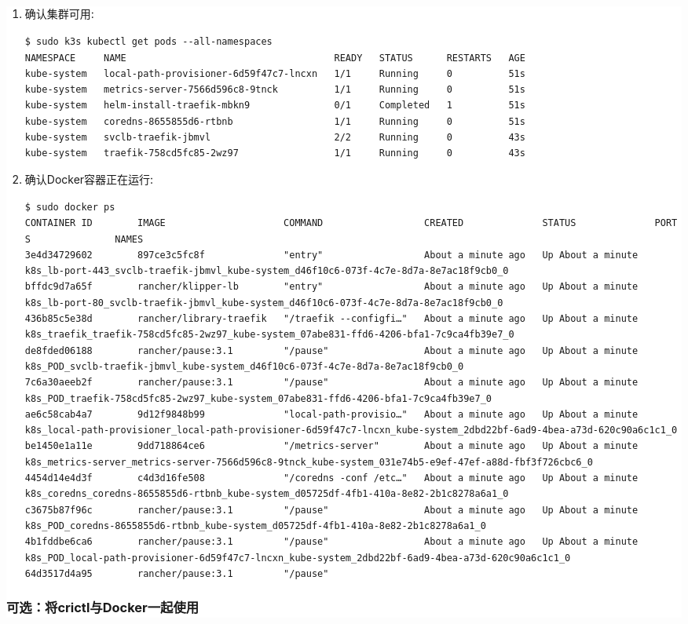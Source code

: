 1. 确认集群可用:

    ```
    $ sudo k3s kubectl get pods --all-namespaces
    NAMESPACE     NAME                                     READY   STATUS      RESTARTS   AGE
    kube-system   local-path-provisioner-6d59f47c7-lncxn   1/1     Running     0          51s
    kube-system   metrics-server-7566d596c8-9tnck          1/1     Running     0          51s
    kube-system   helm-install-traefik-mbkn9               0/1     Completed   1          51s
    kube-system   coredns-8655855d6-rtbnb                  1/1     Running     0          51s
    kube-system   svclb-traefik-jbmvl                      2/2     Running     0          43s
    kube-system   traefik-758cd5fc85-2wz97                 1/1     Running     0          43s
    ```

1. 确认Docker容器正在运行:

    ```
    $ sudo docker ps
    CONTAINER ID        IMAGE                     COMMAND                  CREATED              STATUS              PORTS               NAMES
    3e4d34729602        897ce3c5fc8f              "entry"                  About a minute ago   Up About a minute                       k8s_lb-port-443_svclb-traefik-jbmvl_kube-system_d46f10c6-073f-4c7e-8d7a-8e7ac18f9cb0_0
    bffdc9d7a65f        rancher/klipper-lb        "entry"                  About a minute ago   Up About a minute                       k8s_lb-port-80_svclb-traefik-jbmvl_kube-system_d46f10c6-073f-4c7e-8d7a-8e7ac18f9cb0_0
    436b85c5e38d        rancher/library-traefik   "/traefik --configfi…"   About a minute ago   Up About a minute                       k8s_traefik_traefik-758cd5fc85-2wz97_kube-system_07abe831-ffd6-4206-bfa1-7c9ca4fb39e7_0
    de8fded06188        rancher/pause:3.1         "/pause"                 About a minute ago   Up About a minute                       k8s_POD_svclb-traefik-jbmvl_kube-system_d46f10c6-073f-4c7e-8d7a-8e7ac18f9cb0_0
    7c6a30aeeb2f        rancher/pause:3.1         "/pause"                 About a minute ago   Up About a minute                       k8s_POD_traefik-758cd5fc85-2wz97_kube-system_07abe831-ffd6-4206-bfa1-7c9ca4fb39e7_0
    ae6c58cab4a7        9d12f9848b99              "local-path-provisio…"   About a minute ago   Up About a minute                       k8s_local-path-provisioner_local-path-provisioner-6d59f47c7-lncxn_kube-system_2dbd22bf-6ad9-4bea-a73d-620c90a6c1c1_0
    be1450e1a11e        9dd718864ce6              "/metrics-server"        About a minute ago   Up About a minute                       k8s_metrics-server_metrics-server-7566d596c8-9tnck_kube-system_031e74b5-e9ef-47ef-a88d-fbf3f726cbc6_0
    4454d14e4d3f        c4d3d16fe508              "/coredns -conf /etc…"   About a minute ago   Up About a minute                       k8s_coredns_coredns-8655855d6-rtbnb_kube-system_d05725df-4fb1-410a-8e82-2b1c8278a6a1_0
    c3675b87f96c        rancher/pause:3.1         "/pause"                 About a minute ago   Up About a minute                       k8s_POD_coredns-8655855d6-rtbnb_kube-system_d05725df-4fb1-410a-8e82-2b1c8278a6a1_0
    4b1fddbe6ca6        rancher/pause:3.1         "/pause"                 About a minute ago   Up About a minute                       k8s_POD_local-path-provisioner-6d59f47c7-lncxn_kube-system_2dbd22bf-6ad9-4bea-a73d-620c90a6c1c1_0
    64d3517d4a95        rancher/pause:3.1         "/pause"
    ```

### 可选：将crictl与Docker一起使用
